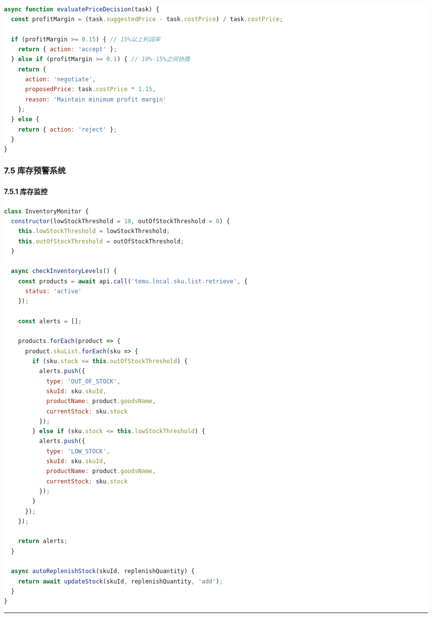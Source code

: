 ```javascript
async function evaluatePriceDecision(task) {
  const profitMargin = (task.suggestedPrice - task.costPrice) / task.costPrice;
  
  if (profitMargin >= 0.15) { // 15%以上利润率
    return { action: 'accept' };
  } else if (profitMargin >= 0.1) { // 10%-15%之间协商
    return {
      action: 'negotiate',
      proposedPrice: task.costPrice * 1.15,
      reason: 'Maintain minimum profit margin'
    };
  } else {
    return { action: 'reject' };
  }
}
```

### 7.5 库存预警系统

#### 7.5.1 库存监控
```javascript
class InventoryMonitor {
  constructor(lowStockThreshold = 10, outOfStockThreshold = 0) {
    this.lowStockThreshold = lowStockThreshold;
    this.outOfStockThreshold = outOfStockThreshold;
  }
  
  async checkInventoryLevels() {
    const products = await api.call('temu.local.sku.list.retrieve', {
      status: 'active'
    });
    
    const alerts = [];
    
    products.forEach(product => {
      product.skuList.forEach(sku => {
        if (sku.stock <= this.outOfStockThreshold) {
          alerts.push({
            type: 'OUT_OF_STOCK',
            skuId: sku.skuId,
            productName: product.goodsName,
            currentStock: sku.stock
          });
        } else if (sku.stock <= this.lowStockThreshold) {
          alerts.push({
            type: 'LOW_STOCK',
            skuId: sku.skuId,
            productName: product.goodsName,
            currentStock: sku.stock
          });
        }
      });
    });
    
    return alerts;
  }
  
  async autoReplenishStock(skuId, replenishQuantity) {
    return await updateStock(skuId, replenishQuantity, 'add');
  }
}
```

---